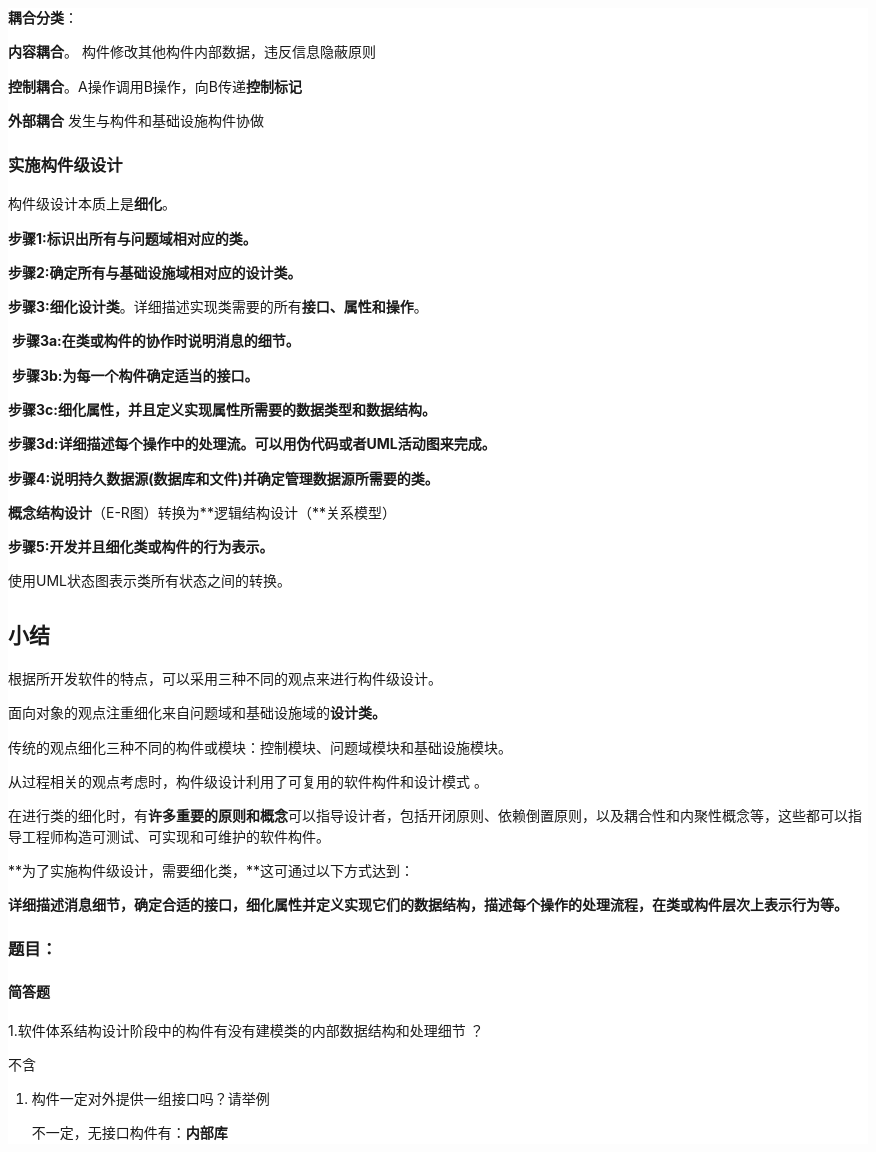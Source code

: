 **耦合分类**：

**内容耦合**。 构件修改其他构件内部数据，违反信息隐蔽原则

**控制耦合**。A操作调用B操作，向B传递**控制标记**

**外部耦合** 发生与构件和基础设施构件协做

### 实施构件级设计

构件级设计本质上是**细化**。

**步骤1:标识出所有与问题域相对应的类。**

**步骤2:确定所有与基础设施域相对应的设计类。**

**步骤3:细化设计类**。详细描述实现类需要的所有**接口、属性和操作**。

​	**步骤3a:在类或构件的协作时说明消息的细节。**

​	**步骤3b:为每一个构件确定适当的接口。**

​	**步骤3c:细化属性，并且定义实现属性所需要的数据类型和数据结构。** 

​	**步骤3d:详细描述每个操作中的处理流。可以用伪代码或者UML活动图来完成。**

**步骤4:说明持久数据源(数据库和文件)并确定管理数据源所需要的类。**

​	**概念结构设计**（E-R图）转换为**逻辑结构设计（**关系模型）

**步骤5:开发并且细化类或构件的行为表示。**

使用UML状态图表示类所有状态之间的转换。

## 小结

根据所开发软件的特点，可以采用三种不同的观点来进行构件级设计。

面向对象的观点注重细化来自问题域和基础设施域的**设计类。**

传统的观点细化三种不同的构件或模块：控制模块、问题域模块和基础设施模块。 

从过程相关的观点考虑时，构件级设计利用了可复用的软件构件和设计模式 。



在进行类的细化时，有**许多重要的原则和概念**可以指导设计者，包括开闭原则、依赖倒置原则，以及耦合性和内聚性概念等，这些都可以指导工程师构造可测试、可实现和可维护的软件构件。

**为了实施构件级设计，需要细化类，**这可通过以下方式达到：

**详细描述消息细节，确定合适的接口，细化属性并定义实现它们的数据结构，描述每个操作的处理流程，在类或构件层次上表示行为等。**

### 题目：

#### 简答题

1.软件体系结构设计阶段中的构件有没有建模类的内部数据结构和处理细节 ？

不含

1. 构件一定对外提供一组接口吗？请举例

   不一定，无接口构件有：**内部库**
